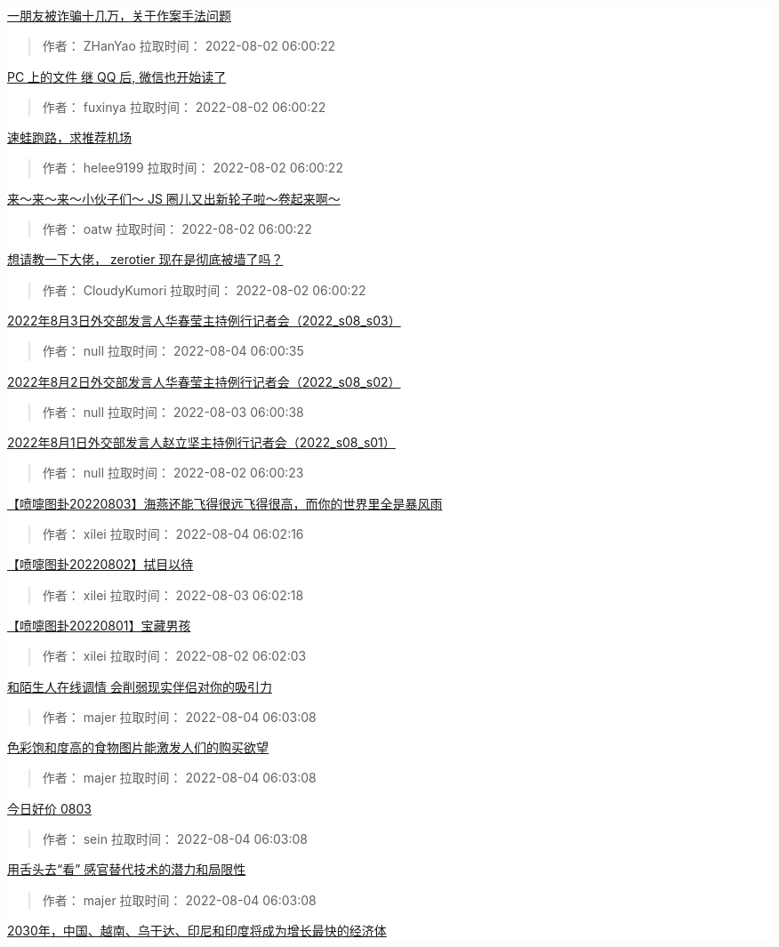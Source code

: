  [一朋友被诈骗十几万，关于作案手法问题](https://www.v2ex.com/t/869882)

> 作者： ZHanYao  拉取时间： 2022-08-02 06:00:22

 [PC 上的文件 继 QQ 后, 微信也开始读了](https://www.v2ex.com/t/869864)

> 作者： fuxinya  拉取时间： 2022-08-02 06:00:22

 [速蛙跑路，求推荐机场](https://www.v2ex.com/t/869861)

> 作者： helee9199  拉取时间： 2022-08-02 06:00:22

 [来～来～来～小伙子们～ JS 圈儿又出新轮子啦～卷起来啊～](https://www.v2ex.com/t/869858)

> 作者： oatw  拉取时间： 2022-08-02 06:00:22

 [想请教一下大佬， zerotier 现在是彻底被墙了吗？](https://www.v2ex.com/t/869846)

> 作者： CloudyKumori  拉取时间： 2022-08-02 06:00:22

 [2022年8月3日外交部发言人华春莹主持例行记者会（2022_s08_s03）](https://www.mfa.gov.cn/web/wjdt_674879/fyrbt_674889/202208/t20220803_10733353.shtml)

> 作者： null  拉取时间： 2022-08-04 06:00:35

 [2022年8月2日外交部发言人华春莹主持例行记者会（2022_s08_s02）](https://www.mfa.gov.cn/web/wjdt_674879/fyrbt_674889/202208/t20220802_10732122.shtml)

> 作者： null  拉取时间： 2022-08-03 06:00:38

 [2022年8月1日外交部发言人赵立坚主持例行记者会（2022_s08_s01）](https://www.mfa.gov.cn/web/wjdt_674879/fyrbt_674889/202208/t20220801_10731604.shtml)

> 作者： null  拉取时间： 2022-08-02 06:00:23

 [【喷嚏图卦20220803】海燕还能飞得很远飞得很高，而你的世界里全是暴风雨](https://www.dapenti.com/blog/more.asp?name=xilei&id=166063)

> 作者： xilei  拉取时间： 2022-08-04 06:02:16

 [【喷嚏图卦20220802】拭目以待](https://www.dapenti.com/blog/more.asp?name=xilei&id=166053)

> 作者： xilei  拉取时间： 2022-08-03 06:02:18

 [【喷嚏图卦20220801】宝藏男孩](https://www.dapenti.com/blog/more.asp?name=xilei&id=166033)

> 作者： xilei  拉取时间： 2022-08-02 06:02:03

 [和陌生人在线调情 会削弱现实伴侣对你的吸引力](http://jandan.net/p/111041)

> 作者： majer  拉取时间： 2022-08-04 06:03:08

 [色彩饱和度高的食物图片能激发人们的购买欲望](http://jandan.net/p/111076)

> 作者： majer  拉取时间： 2022-08-04 06:03:08

 [今日好价 0803](http://jandan.net/p/111081)

> 作者： sein  拉取时间： 2022-08-04 06:03:08

 [用舌头去“看” 感官替代技术的潜力和局限性](http://jandan.net/p/111079)

> 作者： majer  拉取时间： 2022-08-04 06:03:08

 [2030年，中国、越南、乌干达、印尼和印度将成为增长最快的经济体](http://jandan.net/p/111054)
